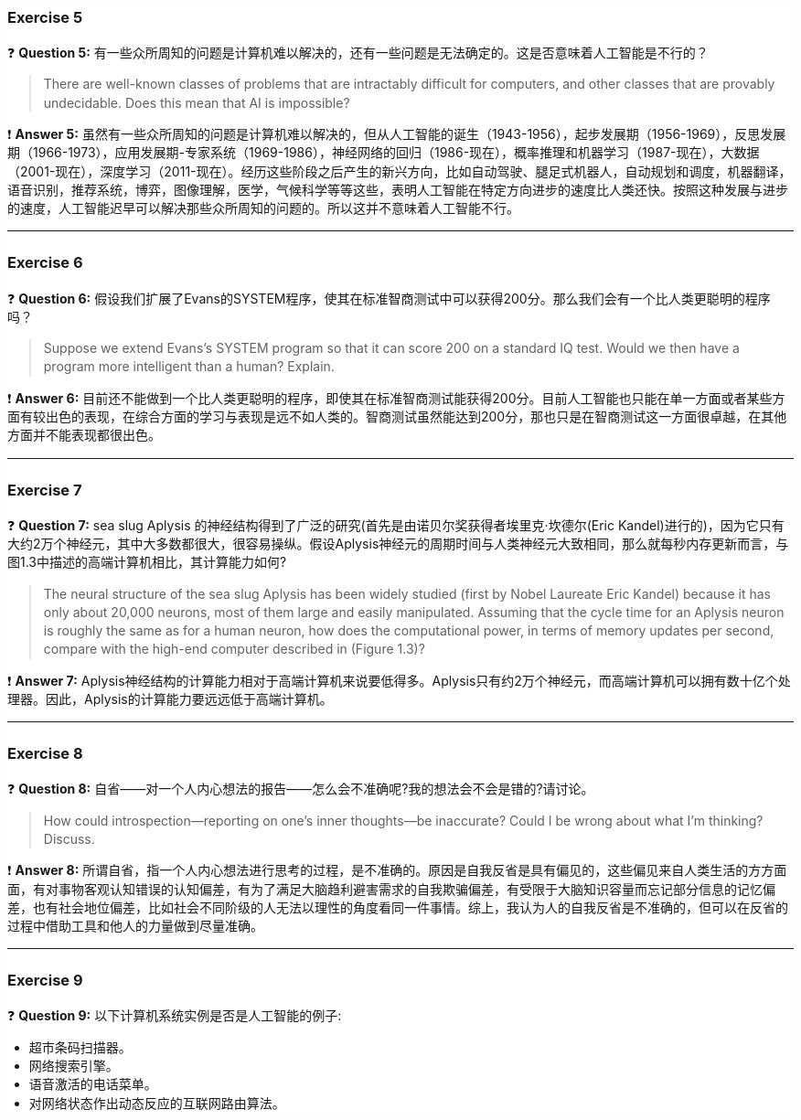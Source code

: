 ### Exercise 5

:question: **Question 5:**  有一些众所周知的问题是计算机难以解决的，还有一些问题是无法确定的。这是否意味着人工智能是不行的？
> There are well-known classes of problems that are intractably difficult for computers, and other classes that are provably undecidable. Does this mean that AI is impossible?

:exclamation: **Answer 5:**  虽然有一些众所周知的问题是计算机难以解决的，但从人工智能的诞生（1943-1956），起步发展期（1956-1969），反思发展期（1966-1973），应用发展期-专家系统（1969-1986），神经网络的回归（1986-现在），概率推理和机器学习（1987-现在），大数据（2001-现在），深度学习（2011-现在）。经历这些阶段之后产生的新兴方向，比如自动驾驶、腿足式机器人，自动规划和调度，机器翻译，语音识别，推荐系统，博弈，图像理解，医学，气候科学等等这些，表明人工智能在特定方向进步的速度比人类还快。按照这种发展与进步的速度，人工智能迟早可以解决那些众所周知的问题的。所以这并不意味着人工智能不行。

---
### Exercise 6

:question: **Question 6:**  假设我们扩展了Evans的SYSTEM程序，使其在标准智商测试中可以获得200分。那么我们会有一个比人类更聪明的程序吗？
> Suppose we extend Evans’s SYSTEM program so that it can score 200 on a standard IQ test. Would we then have a program more intelligent than a human? Explain.

:exclamation: **Answer 6:** 目前还不能做到一个比人类更聪明的程序，即使其在标准智商测试能获得200分。目前人工智能也只能在单一方面或者某些方面有较出色的表现，在综合方面的学习与表现是远不如人类的。智商测试虽然能达到200分，那也只是在智商测试这一方面很卓越，在其他方面并不能表现都很出色。

--- 
### Exercise 7

:question: **Question 7:** sea slug Aplysis 的神经结构得到了广泛的研究(首先是由诺贝尔奖获得者埃里克·坎德尔(Eric Kandel)进行的)，因为它只有大约2万个神经元，其中大多数都很大，很容易操纵。假设Aplysis神经元的周期时间与人类神经元大致相同，那么就每秒内存更新而言，与图1.3中描述的高端计算机相比，其计算能力如何?

> The neural structure of the sea slug Aplysis has been widely studied (first by Nobel Laureate Eric Kandel) because it has only about 20,000 neurons, most of them large and easily manipulated. Assuming that the cycle time for an Aplysis neuron is roughly the same as for a human neuron, how does the computational power, in terms of memory updates per second, compare with the high-end computer described in (Figure 1.3)?

:exclamation: **Answer 7:** Aplysis神经结构的计算能力相对于高端计算机来说要低得多。Aplysis只有约2万个神经元，而高端计算机可以拥有数十亿个处理器。因此，Aplysis的计算能力要远远低于高端计算机。

---
### Exercise 8

:question: **Question 8:** 自省——对一个人内心想法的报告——怎么会不准确呢?我的想法会不会是错的?请讨论。
> How could introspection—reporting on one’s inner thoughts—be inaccurate? Could I be wrong about what I’m thinking? Discuss.

:exclamation: **Answer 8:** 所谓自省，指一个人内心想法进行思考的过程，是不准确的。原因是自我反省是具有偏见的，这些偏见来自人类生活的方方面面，有对事物客观认知错误的认知偏差，有为了满足大脑趋利避害需求的自我欺骗偏差，有受限于大脑知识容量而忘记部分信息的记忆偏差，也有社会地位偏差，比如社会不同阶级的人无法以理性的角度看同一件事情。综上，我认为人的自我反省是不准确的，但可以在反省的过程中借助工具和他人的力量做到尽量准确。

---
### Exercise 9

:question: **Question 9:** 以下计算机系统实例是否是人工智能的例子:
* 超市条码扫描器。
* 网络搜索引擎。
* 语音激活的电话菜单。
* 对网络状态作出动态反应的互联网路由算法。
